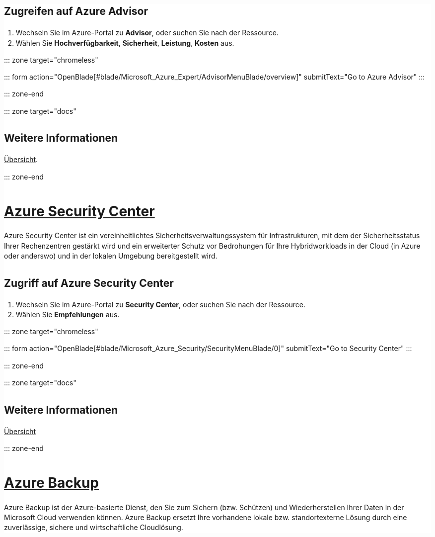 ## <a name="access-azure-advisor"></a>Zugreifen auf Azure Advisor

1. Wechseln Sie im Azure-Portal zu **Advisor**, oder suchen Sie nach der Ressource.
2. Wählen Sie **Hochverfügbarkeit**, **Sicherheit**, **Leistung**, **Kosten** aus.

::: zone target="chromeless"

::: form action="OpenBlade[#blade/Microsoft_Azure_Expert/AdvisorMenuBlade/overview]" submitText="Go to Azure Advisor" :::

::: zone-end

::: zone target="docs"

## <a name="learn-more"></a>Weitere Informationen

[Übersicht](https://docs.microsoft.com/azure/advisor/advisor-overview).

::: zone-end

# <a name="azure-security-center"></a>[Azure Security Center](#tab/security)

Azure Security Center ist ein vereinheitlichtes Sicherheitsverwaltungssystem für Infrastrukturen, mit dem der Sicherheitsstatus Ihrer Rechenzentren gestärkt wird und ein erweiterter Schutz vor Bedrohungen für Ihre Hybridworkloads in der Cloud (in Azure oder anderswo) und in der lokalen Umgebung bereitgestellt wird.

## <a name="access-azure-security-center"></a>Zugriff auf Azure Security Center

1. Wechseln Sie im Azure-Portal zu **Security Center**, oder suchen Sie nach der Ressource.
2. Wählen Sie **Empfehlungen** aus.

::: zone target="chromeless"

::: form action="OpenBlade[#blade/Microsoft_Azure_Security/SecurityMenuBlade/0]" submitText="Go to Security Center" :::

::: zone-end

::: zone target="docs"

## <a name="learn-more"></a>Weitere Informationen

[Übersicht](https://docs.microsoft.com/azure/security-center/security-center-intro)

::: zone-end

# <a name="azure-backup"></a>[Azure Backup](#tab/backup)

Azure Backup ist der Azure-basierte Dienst, den Sie zum Sichern (bzw. Schützen) und Wiederherstellen Ihrer Daten in der Microsoft Cloud verwenden können. Azure Backup ersetzt Ihre vorhandene lokale bzw. standortexterne Lösung durch eine zuverlässige, sichere und wirtschaftliche Cloudlösung.
